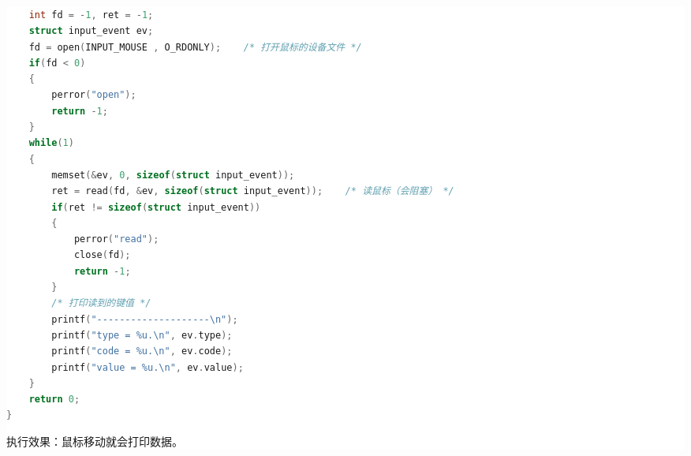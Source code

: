 ```c
    int fd = -1, ret = -1;
    struct input_event ev;
    fd = open(INPUT_MOUSE , O_RDONLY);    /* 打开鼠标的设备文件 */
    if(fd < 0)
    {
        perror("open");
        return -1;
    }
    while(1)
    {
        memset(&ev, 0, sizeof(struct input_event));    
        ret = read(fd, &ev, sizeof(struct input_event));    /* 读鼠标（会阻塞） */
        if(ret != sizeof(struct input_event))
        {
            perror("read");
            close(fd);
            return -1;
        }
        /* 打印读到的键值 */
        printf("--------------------\n");
        printf("type = %u.\n", ev.type);
        printf("code = %u.\n", ev.code);
        printf("value = %u.\n", ev.value);
    }
    return 0;
}
```

执行效果：鼠标移动就会打印数据。 
